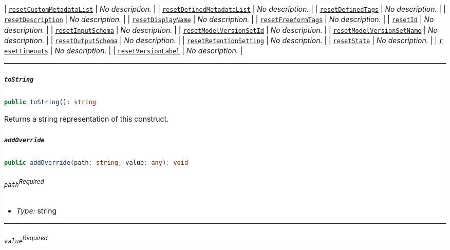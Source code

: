 | <code><a href="#rhizo-co-terraform-provider-oci.datascienceModel.DatascienceModel.resetCustomMetadataList">resetCustomMetadataList</a></code> | *No description.* |
| <code><a href="#rhizo-co-terraform-provider-oci.datascienceModel.DatascienceModel.resetDefinedMetadataList">resetDefinedMetadataList</a></code> | *No description.* |
| <code><a href="#rhizo-co-terraform-provider-oci.datascienceModel.DatascienceModel.resetDefinedTags">resetDefinedTags</a></code> | *No description.* |
| <code><a href="#rhizo-co-terraform-provider-oci.datascienceModel.DatascienceModel.resetDescription">resetDescription</a></code> | *No description.* |
| <code><a href="#rhizo-co-terraform-provider-oci.datascienceModel.DatascienceModel.resetDisplayName">resetDisplayName</a></code> | *No description.* |
| <code><a href="#rhizo-co-terraform-provider-oci.datascienceModel.DatascienceModel.resetFreeformTags">resetFreeformTags</a></code> | *No description.* |
| <code><a href="#rhizo-co-terraform-provider-oci.datascienceModel.DatascienceModel.resetId">resetId</a></code> | *No description.* |
| <code><a href="#rhizo-co-terraform-provider-oci.datascienceModel.DatascienceModel.resetInputSchema">resetInputSchema</a></code> | *No description.* |
| <code><a href="#rhizo-co-terraform-provider-oci.datascienceModel.DatascienceModel.resetModelVersionSetId">resetModelVersionSetId</a></code> | *No description.* |
| <code><a href="#rhizo-co-terraform-provider-oci.datascienceModel.DatascienceModel.resetModelVersionSetName">resetModelVersionSetName</a></code> | *No description.* |
| <code><a href="#rhizo-co-terraform-provider-oci.datascienceModel.DatascienceModel.resetOutputSchema">resetOutputSchema</a></code> | *No description.* |
| <code><a href="#rhizo-co-terraform-provider-oci.datascienceModel.DatascienceModel.resetRetentionSetting">resetRetentionSetting</a></code> | *No description.* |
| <code><a href="#rhizo-co-terraform-provider-oci.datascienceModel.DatascienceModel.resetState">resetState</a></code> | *No description.* |
| <code><a href="#rhizo-co-terraform-provider-oci.datascienceModel.DatascienceModel.resetTimeouts">resetTimeouts</a></code> | *No description.* |
| <code><a href="#rhizo-co-terraform-provider-oci.datascienceModel.DatascienceModel.resetVersionLabel">resetVersionLabel</a></code> | *No description.* |

---

##### `toString` <a name="toString" id="rhizo-co-terraform-provider-oci.datascienceModel.DatascienceModel.toString"></a>

```typescript
public toString(): string
```

Returns a string representation of this construct.

##### `addOverride` <a name="addOverride" id="rhizo-co-terraform-provider-oci.datascienceModel.DatascienceModel.addOverride"></a>

```typescript
public addOverride(path: string, value: any): void
```

###### `path`<sup>Required</sup> <a name="path" id="rhizo-co-terraform-provider-oci.datascienceModel.DatascienceModel.addOverride.parameter.path"></a>

- *Type:* string

---

###### `value`<sup>Required</sup> <a name="value" id="rhizo-co-terraform-provider-oci.datascienceModel.DatascienceModel.addOverride.parameter.value"></a>
